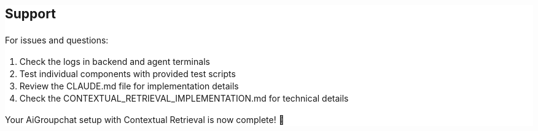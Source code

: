 ## Support

For issues and questions:
1. Check the logs in backend and agent terminals
2. Test individual components with provided test scripts
3. Review the CLAUDE.md file for implementation details
4. Check the CONTEXTUAL_RETRIEVAL_IMPLEMENTATION.md for technical details

Your AiGroupchat setup with Contextual Retrieval is now complete! 🎉